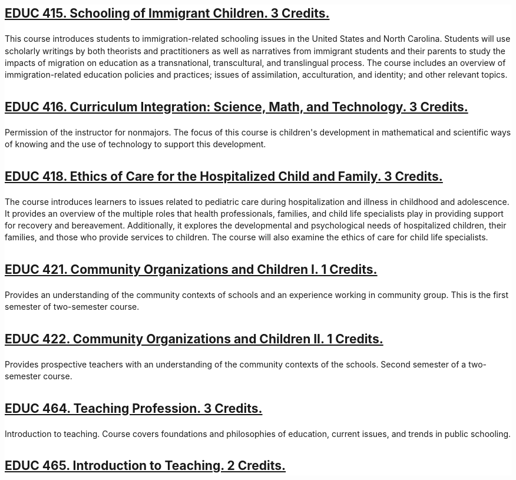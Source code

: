 ## [EDUC 415. Schooling of Immigrant Children. 3 Credits.](./EDUC_415_Schooling_of_Immigrant_Children)

This course introduces students to immigration-related schooling issues in the United States and North Carolina. Students will use scholarly writings by both theorists and practitioners as well as narratives from immigrant students and their parents to study the impacts of migration on education as a transnational, transcultural, and translingual process. The course includes an overview of immigration-related education policies and practices; issues of assimilation, acculturation, and identity; and other relevant topics.

## [EDUC 416. Curriculum Integration: Science, Math, and Technology. 3 Credits.](./EDUC_416_Curriculum_Integration_Science_Math_and_Technology)

Permission of the instructor for nonmajors. The focus of this course is children's development in mathematical and scientific ways of knowing and the use of technology to support this development.

## [EDUC 418. Ethics of Care for the Hospitalized Child and Family. 3 Credits.](./EDUC_418_Ethics_of_Care_for_the_Hospitalized_Child_and_Family)

The course introduces learners to issues related to pediatric care during hospitalization and illness in childhood and adolescence. It provides an overview of the multiple roles that health professionals, families, and child life specialists play in providing support for recovery and bereavement. Additionally, it explores the developmental and psychological needs of hospitalized children, their families, and those who provide services to children. The course will also examine the ethics of care for child life specialists.

## [EDUC 421. Community Organizations and Children I. 1 Credits.](./EDUC_421_Community_Organizations_and_Children_I)

Provides an understanding of the community contexts of schools and an experience working in community group. This is the first semester of two-semester course.

## [EDUC 422. Community Organizations and Children II. 1 Credits.](./EDUC_422_Community_Organizations_and_Children_II)

Provides prospective teachers with an understanding of the community contexts of the schools. Second semester of a two-semester course.

## [EDUC 464. Teaching Profession. 3 Credits.](./EDUC_464_Teaching_Profession)

Introduction to teaching. Course covers foundations and philosophies of education, current issues, and trends in public schooling.

## [EDUC 465. Introduction to Teaching. 2 Credits.](./EDUC_465_Introduction_to_Teaching)
